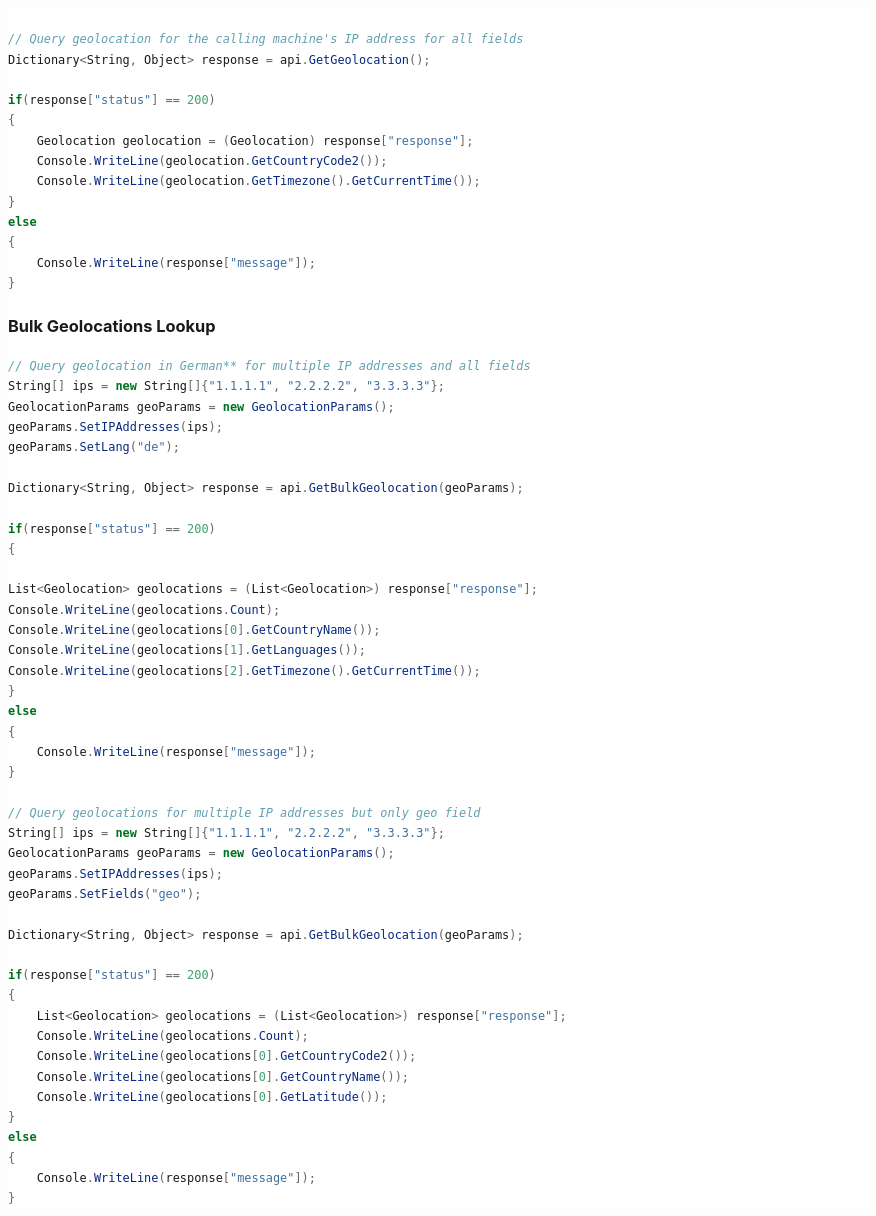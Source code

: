 ```c#

// Query geolocation for the calling machine's IP address for all fields
Dictionary<String, Object> response = api.GetGeolocation();

if(response["status"] == 200)
{
    Geolocation geolocation = (Geolocation) response["response"];
    Console.WriteLine(geolocation.GetCountryCode2());
    Console.WriteLine(geolocation.GetTimezone().GetCurrentTime());
}
else
{
    Console.WriteLine(response["message"]);
}
```

### Bulk Geolocations Lookup
```c#
// Query geolocation in German** for multiple IP addresses and all fields
String[] ips = new String[]{"1.1.1.1", "2.2.2.2", "3.3.3.3"};
GeolocationParams geoParams = new GeolocationParams();
geoParams.SetIPAddresses(ips);
geoParams.SetLang("de");

Dictionary<String, Object> response = api.GetBulkGeolocation(geoParams);

if(response["status"] == 200)
{

List<Geolocation> geolocations = (List<Geolocation>) response["response"];
Console.WriteLine(geolocations.Count);
Console.WriteLine(geolocations[0].GetCountryName());
Console.WriteLine(geolocations[1].GetLanguages());
Console.WriteLine(geolocations[2].GetTimezone().GetCurrentTime());
}
else
{
    Console.WriteLine(response["message"]);
}

// Query geolocations for multiple IP addresses but only geo field
String[] ips = new String[]{"1.1.1.1", "2.2.2.2", "3.3.3.3"};
GeolocationParams geoParams = new GeolocationParams();
geoParams.SetIPAddresses(ips);
geoParams.SetFields("geo");

Dictionary<String, Object> response = api.GetBulkGeolocation(geoParams);

if(response["status"] == 200)
{
    List<Geolocation> geolocations = (List<Geolocation>) response["response"];
    Console.WriteLine(geolocations.Count);
    Console.WriteLine(geolocations[0].GetCountryCode2());
    Console.WriteLine(geolocations[0].GetCountryName());
    Console.WriteLine(geolocations[0].GetLatitude());
}
else
{
    Console.WriteLine(response["message"]);
}
```
